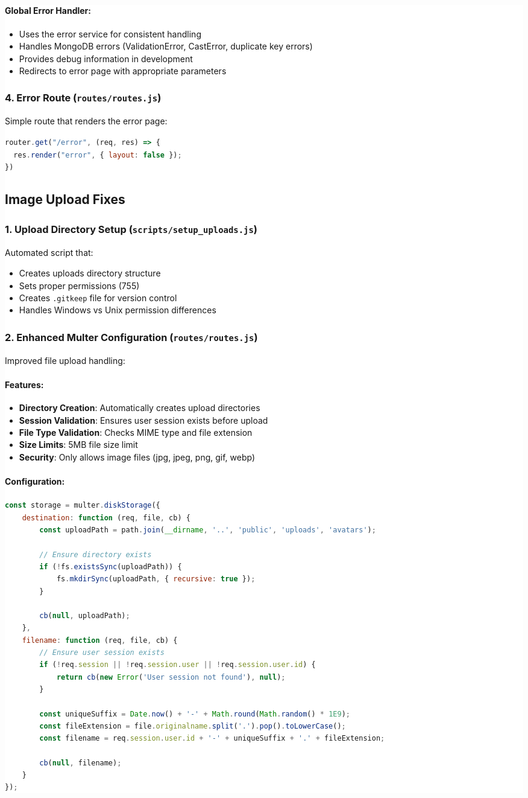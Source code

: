 #### Global Error Handler:
- Uses the error service for consistent handling
- Handles MongoDB errors (ValidationError, CastError, duplicate key errors)
- Provides debug information in development
- Redirects to error page with appropriate parameters

### 4. Error Route (`routes/routes.js`)

Simple route that renders the error page:
```javascript
router.get("/error", (req, res) => {
  res.render("error", { layout: false });
})
```

## Image Upload Fixes

### 1. Upload Directory Setup (`scripts/setup_uploads.js`)

Automated script that:
- Creates uploads directory structure
- Sets proper permissions (755)
- Creates `.gitkeep` file for version control
- Handles Windows vs Unix permission differences

### 2. Enhanced Multer Configuration (`routes/routes.js`)

Improved file upload handling:

#### Features:
- **Directory Creation**: Automatically creates upload directories
- **Session Validation**: Ensures user session exists before upload
- **File Type Validation**: Checks MIME type and file extension
- **Size Limits**: 5MB file size limit
- **Security**: Only allows image files (jpg, jpeg, png, gif, webp)

#### Configuration:
```javascript
const storage = multer.diskStorage({
    destination: function (req, file, cb) {
        const uploadPath = path.join(__dirname, '..', 'public', 'uploads', 'avatars');
        
        // Ensure directory exists
        if (!fs.existsSync(uploadPath)) {
            fs.mkdirSync(uploadPath, { recursive: true });
        }
        
        cb(null, uploadPath);
    },
    filename: function (req, file, cb) {
        // Ensure user session exists
        if (!req.session || !req.session.user || !req.session.user.id) {
            return cb(new Error('User session not found'), null);
        }
        
        const uniqueSuffix = Date.now() + '-' + Math.round(Math.random() * 1E9);
        const fileExtension = file.originalname.split('.').pop().toLowerCase();
        const filename = req.session.user.id + '-' + uniqueSuffix + '.' + fileExtension;
        
        cb(null, filename);
    }
});
```
